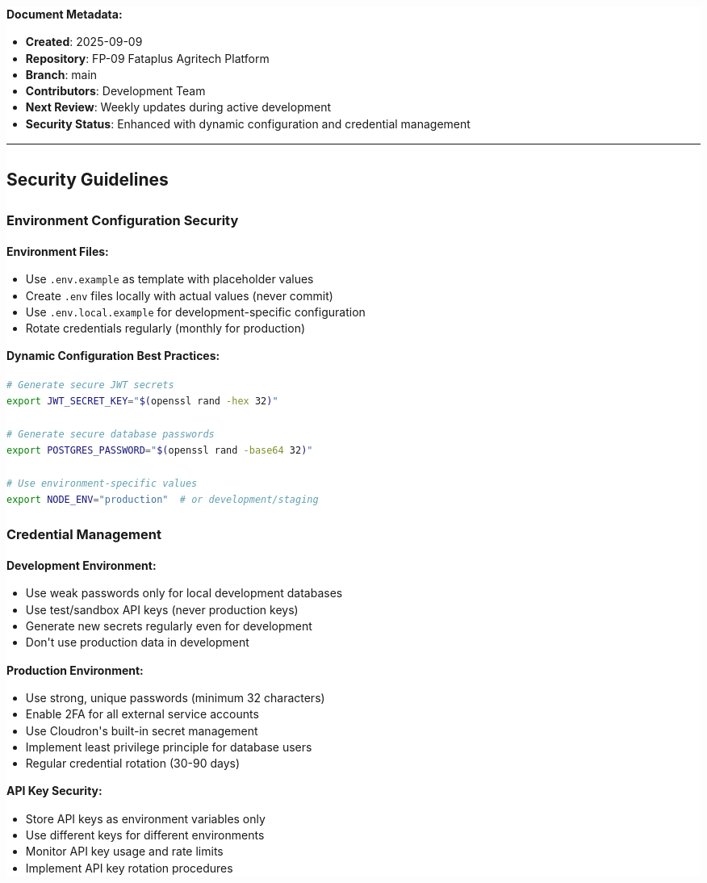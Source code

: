 **Document Metadata:**
- **Created**: 2025-09-09
- **Repository**: FP-09 Fataplus Agritech Platform
- **Branch**: main
- **Contributors**: Development Team
- **Next Review**: Weekly updates during active development
- **Security Status**: Enhanced with dynamic configuration and credential management

---

## Security Guidelines

### Environment Configuration Security

**Environment Files:**
- Use `.env.example` as template with placeholder values
- Create `.env` files locally with actual values (never commit)
- Use `.env.local.example` for development-specific configuration
- Rotate credentials regularly (monthly for production)

**Dynamic Configuration Best Practices:**
```bash
# Generate secure JWT secrets
export JWT_SECRET_KEY="$(openssl rand -hex 32)"

# Generate secure database passwords
export POSTGRES_PASSWORD="$(openssl rand -base64 32)"

# Use environment-specific values
export NODE_ENV="production"  # or development/staging
```

### Credential Management

**Development Environment:**
- Use weak passwords only for local development databases
- Use test/sandbox API keys (never production keys)
- Generate new secrets regularly even for development
- Don't use production data in development

**Production Environment:**
- Use strong, unique passwords (minimum 32 characters)
- Enable 2FA for all external service accounts
- Use Cloudron's built-in secret management
- Implement least privilege principle for database users
- Regular credential rotation (30-90 days)

**API Key Security:**
- Store API keys as environment variables only
- Use different keys for different environments
- Monitor API key usage and rate limits
- Implement API key rotation procedures
